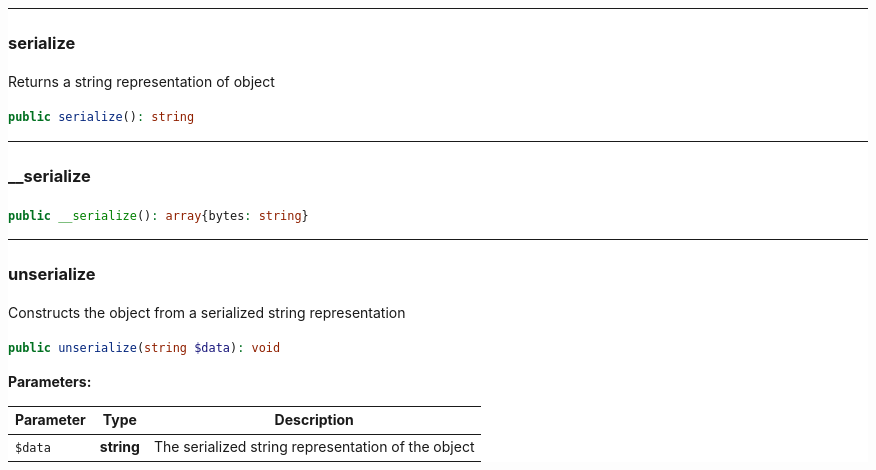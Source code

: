 


***

### serialize

Returns a string representation of object

```php
public serialize(): string
```












***

### __serialize



```php
public __serialize(): array{bytes: string}
```












***

### unserialize

Constructs the object from a serialized string representation

```php
public unserialize(string $data): void
```








**Parameters:**

| Parameter | Type | Description |
|-----------|------|-------------|
| `$data` | **string** | The serialized string representation of the object |




